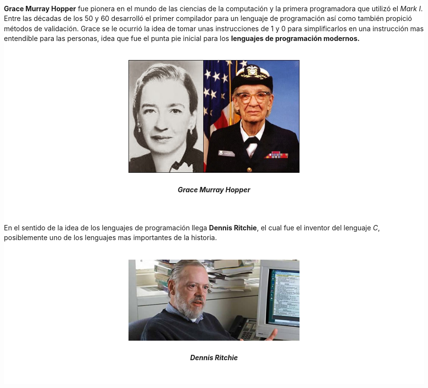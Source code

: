 
**Grace Murray Hopper** fue pionera en el mundo de las ciencias de la computación y la primera programadora que utilizó el _Mark I_. Entre las décadas de los 50 y 60 desarrolló el primer compilador para un lenguaje de programación así como también propició métodos de validación. Grace se le ocurrió la idea de tomar unas instrucciones de 1 y 0 para simplificarlos en una instrucción mas entendible para las personas, idea que fue el punta pie inicial para los **lenguajes de programación modernos.**

<br>
<div align="center"> 
  <img src="readme_img/Grace-Murray-Hopper.jpg" width="350">
  <h5>Grace Murray Hopper</h5>
</div>
<br>

En el sentido de la idea de los lenguajes de programación llega **Dennis Ritchie**, el cual fue el inventor del lenguaje _C_, posiblemente uno de los lenguajes mas importantes de la historia.

<br>
<div align="center"> 
  <img src="readme_img/dennis-ritchie.jpg" width="350">
  <h5>Dennis Ritchie</h5>
</div>
<br>
